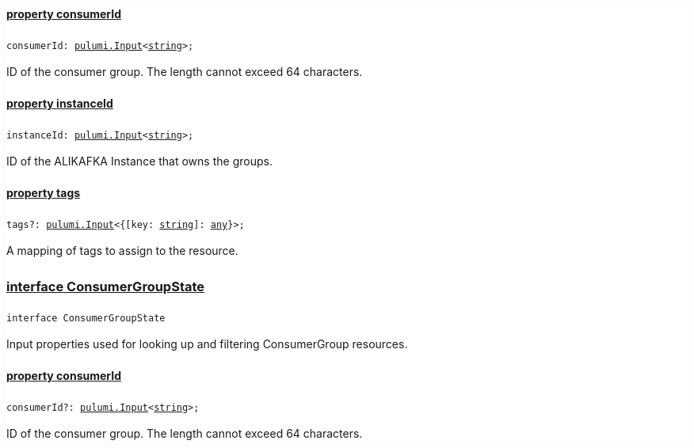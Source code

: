 <h4 class="pdoc-member-header" id="ConsumerGroupArgs-consumerId">
<a class="pdoc-child-name" href="https://github.com/pulumi/pulumi-alicloud/blob/{{< param git_sha >}}/sdk/nodejs/alikafka/consumerGroup.ts#L156">property <b>consumerId</b></a>
</h4>

<pre class="highlight"><code><span class='kd'></span>consumerId: <a href='/docs/reference/pkg/nodejs/pulumi/pulumi/#Input'>pulumi.Input</a>&lt;<span class='kd'><a href='https://developer.mozilla.org/en-US/docs/Web/JavaScript/Reference/Global_Objects/String'>string</a></span>&gt;;</code></pre>

ID of the consumer group. The length cannot exceed 64 characters.

<h4 class="pdoc-member-header" id="ConsumerGroupArgs-instanceId">
<a class="pdoc-child-name" href="https://github.com/pulumi/pulumi-alicloud/blob/{{< param git_sha >}}/sdk/nodejs/alikafka/consumerGroup.ts#L160">property <b>instanceId</b></a>
</h4>

<pre class="highlight"><code><span class='kd'></span>instanceId: <a href='/docs/reference/pkg/nodejs/pulumi/pulumi/#Input'>pulumi.Input</a>&lt;<span class='kd'><a href='https://developer.mozilla.org/en-US/docs/Web/JavaScript/Reference/Global_Objects/String'>string</a></span>&gt;;</code></pre>

ID of the ALIKAFKA Instance that owns the groups.

<h4 class="pdoc-member-header" id="ConsumerGroupArgs-tags">
<a class="pdoc-child-name" href="https://github.com/pulumi/pulumi-alicloud/blob/{{< param git_sha >}}/sdk/nodejs/alikafka/consumerGroup.ts#L164">property <b>tags</b></a>
</h4>

<pre class="highlight"><code><span class='kd'></span>tags?: <a href='/docs/reference/pkg/nodejs/pulumi/pulumi/#Input'>pulumi.Input</a>&lt;{[key: <span class='kd'><a href='https://developer.mozilla.org/en-US/docs/Web/JavaScript/Reference/Global_Objects/String'>string</a></span>]: <span class='kd'><a href='https://www.typescriptlang.org/docs/handbook/basic-types.html#any'>any</a></span>}&gt;;</code></pre>

A mapping of tags to assign to the resource.

<h3 class="pdoc-module-header" id="ConsumerGroupState" data-link-title="ConsumerGroupState">
    <a href="https://github.com/pulumi/pulumi-alicloud/blob/{{< param git_sha >}}/sdk/nodejs/alikafka/consumerGroup.ts#L134">
        interface <strong>ConsumerGroupState</strong>
    </a>
</h3>

<pre class="highlight"><code><span class='kr'>interface</span> <span class='nx'>ConsumerGroupState</span></code></pre>

Input properties used for looking up and filtering ConsumerGroup resources.

<h4 class="pdoc-member-header" id="ConsumerGroupState-consumerId">
<a class="pdoc-child-name" href="https://github.com/pulumi/pulumi-alicloud/blob/{{< param git_sha >}}/sdk/nodejs/alikafka/consumerGroup.ts#L138">property <b>consumerId</b></a>
</h4>

<pre class="highlight"><code><span class='kd'></span>consumerId?: <a href='/docs/reference/pkg/nodejs/pulumi/pulumi/#Input'>pulumi.Input</a>&lt;<span class='kd'><a href='https://developer.mozilla.org/en-US/docs/Web/JavaScript/Reference/Global_Objects/String'>string</a></span>&gt;;</code></pre>

ID of the consumer group. The length cannot exceed 64 characters.
